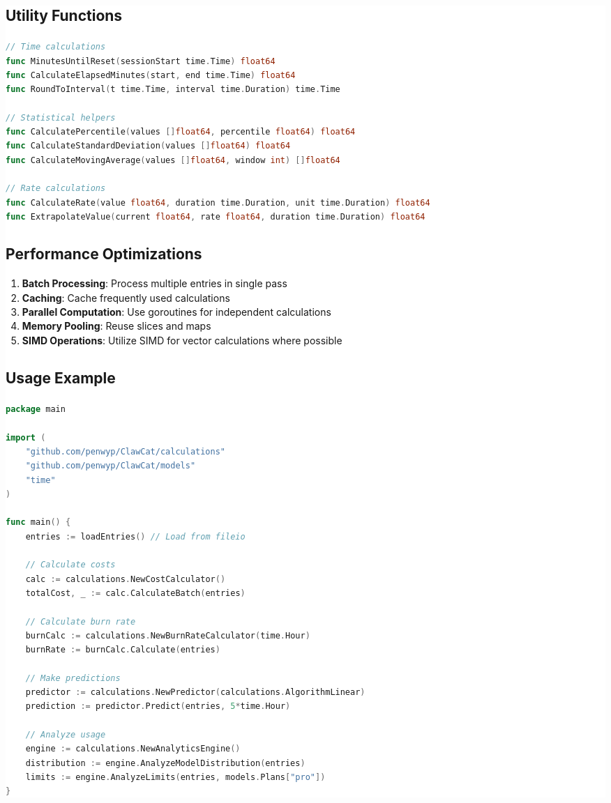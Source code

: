 ## Utility Functions

```go
// Time calculations
func MinutesUntilReset(sessionStart time.Time) float64
func CalculateElapsedMinutes(start, end time.Time) float64
func RoundToInterval(t time.Time, interval time.Duration) time.Time

// Statistical helpers
func CalculatePercentile(values []float64, percentile float64) float64
func CalculateStandardDeviation(values []float64) float64
func CalculateMovingAverage(values []float64, window int) []float64

// Rate calculations
func CalculateRate(value float64, duration time.Duration, unit time.Duration) float64
func ExtrapolateValue(current float64, rate float64, duration time.Duration) float64
```

## Performance Optimizations

1. **Batch Processing**: Process multiple entries in single pass
2. **Caching**: Cache frequently used calculations
3. **Parallel Computation**: Use goroutines for independent calculations
4. **Memory Pooling**: Reuse slices and maps
5. **SIMD Operations**: Utilize SIMD for vector calculations where possible

## Usage Example

```go
package main

import (
    "github.com/penwyp/ClawCat/calculations"
    "github.com/penwyp/ClawCat/models"
    "time"
)

func main() {
    entries := loadEntries() // Load from fileio
    
    // Calculate costs
    calc := calculations.NewCostCalculator()
    totalCost, _ := calc.CalculateBatch(entries)
    
    // Calculate burn rate
    burnCalc := calculations.NewBurnRateCalculator(time.Hour)
    burnRate := burnCalc.Calculate(entries)
    
    // Make predictions
    predictor := calculations.NewPredictor(calculations.AlgorithmLinear)
    prediction := predictor.Predict(entries, 5*time.Hour)
    
    // Analyze usage
    engine := calculations.NewAnalyticsEngine()
    distribution := engine.AnalyzeModelDistribution(entries)
    limits := engine.AnalyzeLimits(entries, models.Plans["pro"])
}
```

